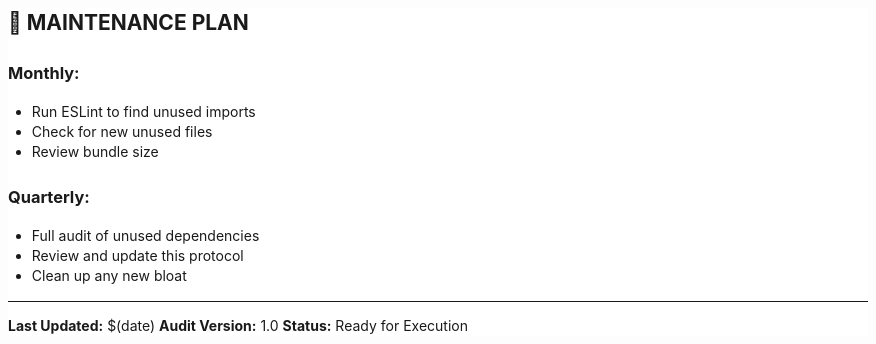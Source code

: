 
## 🔄 **MAINTENANCE PLAN**

### **Monthly:**
- Run ESLint to find unused imports
- Check for new unused files
- Review bundle size

### **Quarterly:**
- Full audit of unused dependencies
- Review and update this protocol
- Clean up any new bloat

---

**Last Updated:** $(date)
**Audit Version:** 1.0
**Status:** Ready for Execution
